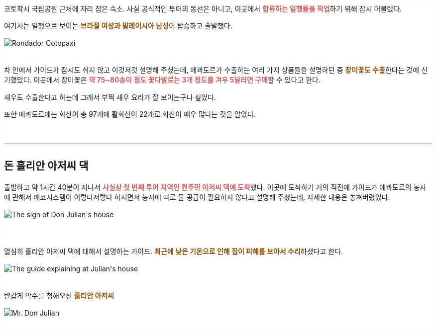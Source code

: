 코토팍시 국립공원 근처에 자리 잡은 숙소. 사실 공식적인 투어의 동선은 아니고, 이곳에서 <span style="color: indianred">**합류하는 일행들을 픽업**</span>하기 위해 잠시 머물렀다.

여기서는 일행으로 보이는 <span style="color: #8D4801">**브라질 여성과 말레이시아 남성**</span>이 탑승하고 출발했다.
<div class="image-slider-static">
  <img data-src="https://pub-056cbc77efa44842832acb3cdce331b6.r2.dev/2025-09-07-Looking-down-Quilotoa-Lake/rondador-cotopaxi.jpg" alt="Rondador Cotopaxi">
</div>
<br>

차 안에서 가이드가 잠시도 쉬지 않고 이것저것 설명해 주셨는데, 에콰도르가 수출하는 여러 가지 상품들을 설명하던 중 <span style="color: #8D4801">**장미꽃도 수출**</span>한다는 것에 신기했었다. 이곳에서 장미꽃은 <span style="color: indianred">**약 75~80송이 정도 꽃다발로는 3개 정도를 겨우 5달러면 구매**</span>할 수 있다고 한다.

새우도 수출한다고 하는데 그래서 부쩍 새우 요리가 잘 보이는구나 싶었다.

또한 에콰도르에는 화산이 총 97개에 활화산이 22개로 화산이 매우 많다는 것을 알았다.
<iframe data-src="https://www.google.com/maps/embed?pb=!1m18!1m12!1m3!1d3989.5204640779043!2d-78.58859123704833!3d-0.7001113878597516!2m3!1f0!2f0!3f0!3m2!1i1024!2i768!4f13.1!3m3!1m2!1s0x91d45714d5790457%3A0x9cccf84529e92588!2sRondador%20Cotopaxi!5e0!3m2!1sko!2sec!4v1757346307587!5m2!1sko!2sec" allowfullscreen="" title="Google map embed" referrerpolicy="no-referrer-when-downgrade"></iframe>
<br>

---

## 돈 훌리안 아저씨 댁
출발하고 약 1시간 40분이 지나서 <span style="color: indianred">**사실상 첫 번째 투어 지역인 원주민 아저씨 댁에 도착**</span>했다. 이곳에 도착하기 거의 직전에 가이드가 에콰도르의 농사에 관해서 에코시스템이 이렇다저렇다 하시면서 농사에 따로 물 공급이 필요하지 않다고 설명해 주셨는데, 자세한 내용은 놓쳐버렸었다.
<div class="image-slider-static">
  <img data-src="https://pub-056cbc77efa44842832acb3cdce331b6.r2.dev/2025-09-07-Looking-down-Quilotoa-Lake/the-sign-of-julians-house.jpg" alt="The sign of Don Julian's house">
</div>
<br>

<iframe data-src="https://www.google.com/maps/embed?pb=!1m18!1m12!1m3!1d3989.3342779957975!2d-78.78374866773686!3d-0.8924977709766415!2m3!1f0!2f0!3f0!3m2!1i1024!2i768!4f13.1!3m3!1m2!1s0x91d48da9a73aa98b%3A0xacf83a09dec45e9f!2zTGEgQ2FzYSBEZSBEb24gSnVsaWFu4puw77iP!5e0!3m2!1sko!2sec!4v1757346375046!5m2!1sko!2sec" allowfullscreen="" title="Google map embed" referrerpolicy="no-referrer-when-downgrade"></iframe>
<br>

열심히 훌리안 아저씨 댁에 대해서 설명하는 가이드. <span style="color: #8D4801">**최근에 낮은 기온으로 인해 집이 피해를 보아서 수리**</span>하셨다고 한다.
<div class="image-slider-static">
  <img data-src="https://pub-056cbc77efa44842832acb3cdce331b6.r2.dev/2025-09-07-Looking-down-Quilotoa-Lake/the-guide-explaining-at-julians-house.jpg" alt="The guide explaining at Julian's house">
</div>
<br>

반갑게 악수를 청해오신 <span style="color: #8D4801">**훌리안 아저씨**</span>
<div class="image-slider-static">
  <img data-src="https://pub-056cbc77efa44842832acb3cdce331b6.r2.dev/2025-09-07-Looking-down-Quilotoa-Lake/don-julian-1.webp" alt="Mr. Don Julian">
</div>
<br>
